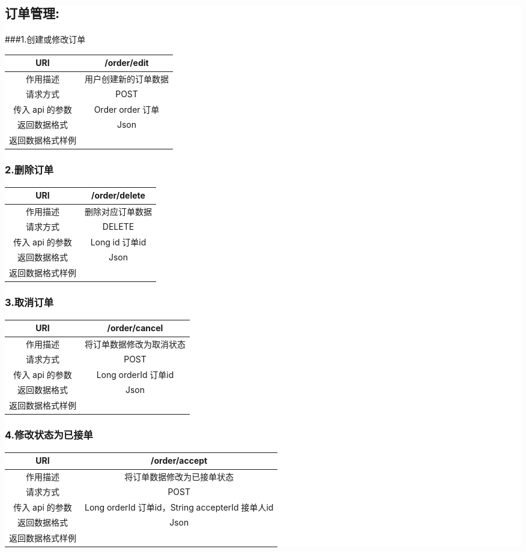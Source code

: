



## 订单管理:

###1.创建或修改订单

|       URI        |     /order/edit      |
| :--------------: | :------------------: |
|     作用描述     | 用户创建新的订单数据 |
|     请求方式     |         POST         |
| 传入 api 的参数  |   Order order 订单   |
|   返回数据格式   |         Json         |
| 返回数据格式样例 |                      |

### 2.删除订单

|       URI        |  /order/delete   |
| :--------------: | :--------------: |
|     作用描述     | 删除对应订单数据 |
|     请求方式     |      DELETE      |
| 传入 api 的参数  |  Long id 订单id  |
|   返回数据格式   |       Json       |
| 返回数据格式样例 |                  |

### 3.取消订单

|       URI        |      /order/cancel       |
| :--------------: | :----------------------: |
|     作用描述     | 将订单数据修改为取消状态 |
|     请求方式     |           POST           |
| 传入 api 的参数  |   Long orderId 订单id    |
|   返回数据格式   |           Json           |
| 返回数据格式样例 |                          |

### 4.修改状态为已接单

|       URI        |                  /order/accept                  |
| :--------------: | :---------------------------------------------: |
|     作用描述     |           将订单数据修改为已接单状态            |
|     请求方式     |                      POST                       |
| 传入 api 的参数  | Long orderId 订单id，String accepterId 接单人id |
|   返回数据格式   |                      Json                       |
| 返回数据格式样例 |                                                 |
